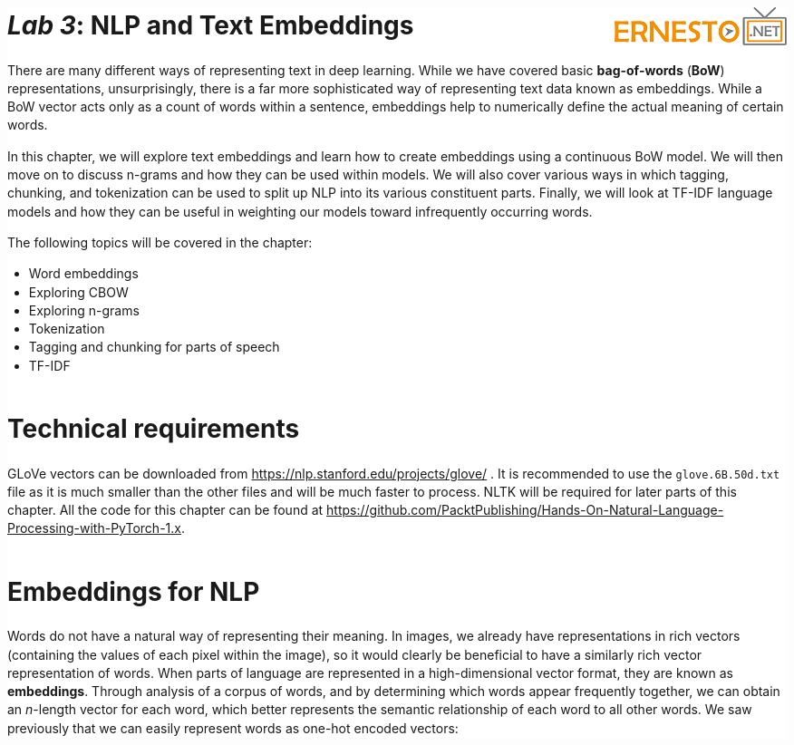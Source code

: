 <img align="right" src="../logo.png">


*Lab 3*: NLP and Text Embeddings
=========================================================


There are many different ways of representing text in deep learning.
While we have covered basic **bag-of-words** (**BoW**) representations,
unsurprisingly, there is a far more sophisticated way of representing
text data known as embeddings. While a BoW vector acts only as a count
of words within a sentence, embeddings help to numerically define the
actual meaning of certain words.

In this chapter, we will explore text embeddings and learn how to create
embeddings using a continuous BoW model. We will then move on to discuss
n-grams and how they can be used within models. We will also cover
various ways in which tagging, chunking, and tokenization can be used to
split up NLP into its various constituent parts. Finally, we will look
at TF-IDF language models and how they can be useful in weighting our
models toward infrequently occurring words.

The following topics will be covered in the chapter:

-   Word embeddings
-   Exploring CBOW
-   Exploring n-grams
-   Tokenization
-   Tagging and chunking for parts of speech
-   TF-IDF


Technical requirements
======================


GLoVe vectors can be downloaded from
<https://nlp.stanford.edu/projects/glove/> . It is recommended to use
the `glove.6B.50d.txt` file as it is much smaller than the
other files and will be much faster to process. NLTK will be required
for later parts of this chapter. All the code for this chapter can be
found at
<https://github.com/PacktPublishing/Hands-On-Natural-Language-Processing-with-PyTorch-1.x>.


Embeddings for NLP
==================


Words do not have a natural way of representing
their meaning. In images, we already have
representations in rich vectors (containing the values of each pixel
within the image), so it would clearly be beneficial to have a similarly
rich vector representation of words. When parts of
language are represented in a high-dimensional vector format, they are
known as **embeddings**. Through analysis of a corpus of words, and by
determining which words appear frequently together, we can obtain an
*n*-length vector for each word, which better represents the semantic
relationship of each word to all other words. We saw previously that we
can easily represent words as one-hot encoded vectors:
